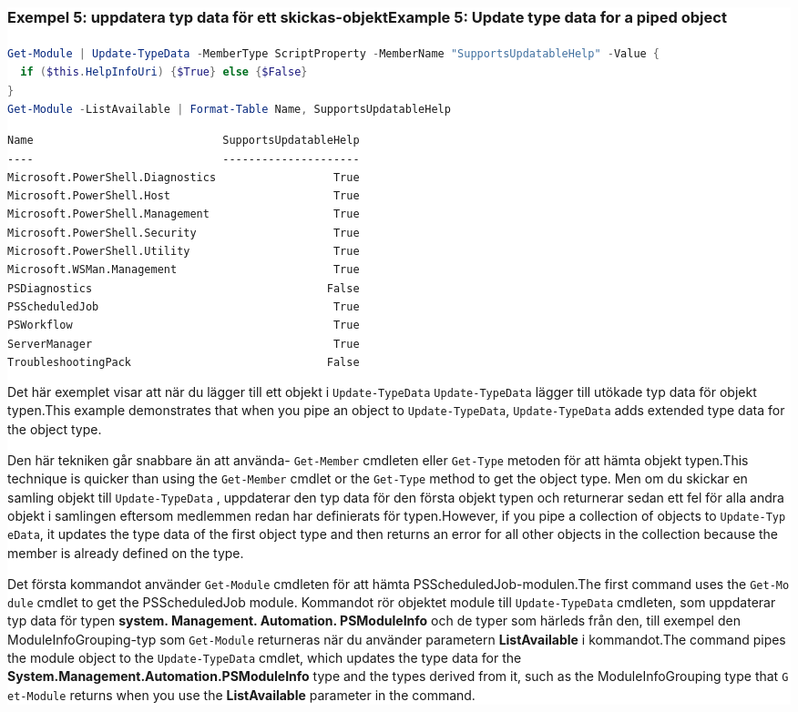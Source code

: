 ### <span data-ttu-id="d7b0a-152">Exempel 5: uppdatera typ data för ett skickas-objekt</span><span class="sxs-lookup"><span data-stu-id="d7b0a-152">Example 5: Update type data for a piped object</span></span>

```powershell
Get-Module | Update-TypeData -MemberType ScriptProperty -MemberName "SupportsUpdatableHelp" -Value {
  if ($this.HelpInfoUri) {$True} else {$False}
}
Get-Module -ListAvailable | Format-Table Name, SupportsUpdatableHelp
```

```Output
Name                             SupportsUpdatableHelp
----                             ---------------------
Microsoft.PowerShell.Diagnostics                  True
Microsoft.PowerShell.Host                         True
Microsoft.PowerShell.Management                   True
Microsoft.PowerShell.Security                     True
Microsoft.PowerShell.Utility                      True
Microsoft.WSMan.Management                        True
PSDiagnostics                                    False
PSScheduledJob                                    True
PSWorkflow                                        True
ServerManager                                     True
TroubleshootingPack                              False
```

<span data-ttu-id="d7b0a-153">Det här exemplet visar att när du lägger till ett objekt i `Update-TypeData` `Update-TypeData` lägger till utökade typ data för objekt typen.</span><span class="sxs-lookup"><span data-stu-id="d7b0a-153">This example demonstrates that when you pipe an object to `Update-TypeData`, `Update-TypeData` adds extended type data for the object type.</span></span>

<span data-ttu-id="d7b0a-154">Den här tekniken går snabbare än att använda- `Get-Member` cmdleten eller `Get-Type` metoden för att hämta objekt typen.</span><span class="sxs-lookup"><span data-stu-id="d7b0a-154">This technique is quicker than using the `Get-Member` cmdlet or the `Get-Type` method to get the object type.</span></span> <span data-ttu-id="d7b0a-155">Men om du skickar en samling objekt till `Update-TypeData` , uppdaterar den typ data för den första objekt typen och returnerar sedan ett fel för alla andra objekt i samlingen eftersom medlemmen redan har definierats för typen.</span><span class="sxs-lookup"><span data-stu-id="d7b0a-155">However, if you pipe a collection of objects to `Update-TypeData`, it updates the type data of the first object type and then returns an error for all other objects in the collection because the member is already defined on the type.</span></span>

<span data-ttu-id="d7b0a-156">Det första kommandot använder `Get-Module` cmdleten för att hämta PSScheduledJob-modulen.</span><span class="sxs-lookup"><span data-stu-id="d7b0a-156">The first command uses the `Get-Module` cmdlet to get the PSScheduledJob module.</span></span> <span data-ttu-id="d7b0a-157">Kommandot rör objektet module till `Update-TypeData` cmdleten, som uppdaterar typ data för typen **system. Management. Automation. PSModuleInfo** och de typer som härleds från den, till exempel den ModuleInfoGrouping-typ som `Get-Module` returneras när du använder parametern **ListAvailable** i kommandot.</span><span class="sxs-lookup"><span data-stu-id="d7b0a-157">The command pipes the module object to the `Update-TypeData` cmdlet, which updates the type data for the **System.Management.Automation.PSModuleInfo** type and the types derived from it, such as the ModuleInfoGrouping type that `Get-Module` returns when you use the **ListAvailable** parameter in the command.</span></span>
